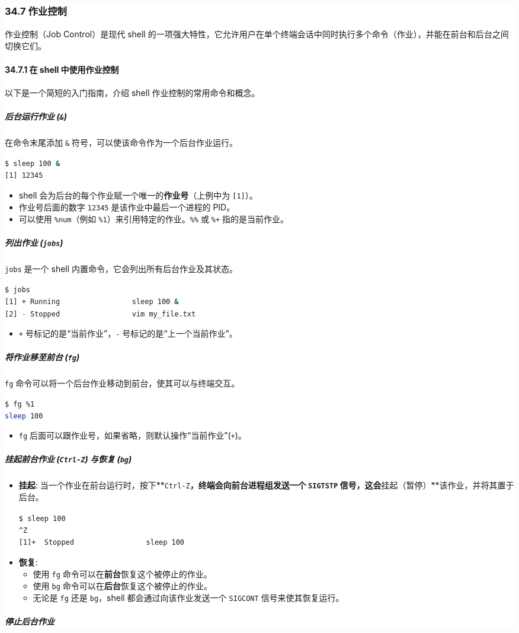 ### **34.7 作业控制**

作业控制（Job Control）是现代 shell 的一项强大特性，它允许用户在单个终端会话中同时执行多个命令（作业），并能在前台和后台之间切换它们。

#### **34.7.1 在 shell 中使用作业控制**

以下是一个简短的入门指南，介绍 shell 作业控制的常用命令和概念。

##### **后台运行作业 (`&`)**

在命令末尾添加 `&` 符号，可以使该命令作为一个后台作业运行。

```bash
$ sleep 100 &
[1] 12345
```

  * shell 会为后台的每个作业赋一个唯一的**作业号**（上例中为 `[1]`）。
  * 作业号后面的数字 `12345` 是该作业中最后一个进程的 PID。
  * 可以使用 `%num`（例如 `%1`）来引用特定的作业。`%%` 或 `%+` 指的是当前作业。

##### **列出作业 (`jobs`)**

`jobs` 是一个 shell 内置命令，它会列出所有后台作业及其状态。

```bash
$ jobs
[1] + Running                 sleep 100 &
[2] - Stopped                 vim my_file.txt
```

  * `+` 号标记的是“当前作业”，`-` 号标记的是“上一个当前作业”。

##### **将作业移至前台 (`fg`)**

`fg` 命令可以将一个后台作业移动到前台，使其可以与终端交互。

```bash
$ fg %1
sleep 100
```

  * `fg` 后面可以跟作业号，如果省略，则默认操作“当前作业”(`+`)。

##### **挂起前台作业 (`Ctrl-Z`) 与恢复 (`bg`)**

  * **挂起**: 当一个作业在前台运行时，按下\*\*`Ctrl-Z`**，终端会向前台进程组发送一个 `SIGTSTP` 信号，这会**挂起（暂停）\*\*该作业，并将其置于后台。
    ```bash
    $ sleep 100
    ^Z
    [1]+  Stopped                 sleep 100
    ```
  * **恢复**:
      * 使用 `fg` 命令可以在**前台**恢复这个被停止的作业。
      * 使用 `bg` 命令可以在**后台**恢复这个被停止的作业。
      * 无论是 `fg` 还是 `bg`，shell 都会通过向该作业发送一个 `SIGCONT` 信号来使其恢复运行。

##### **停止后台作业**
